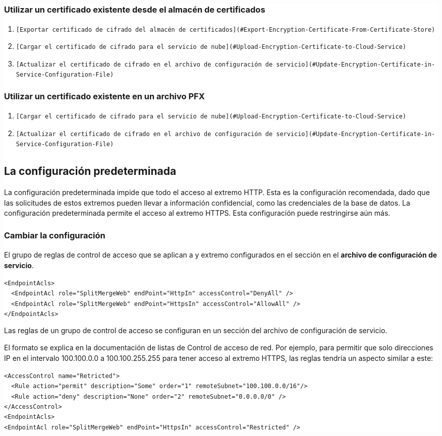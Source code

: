 ### <a name="use-an-existing-certificate-from-the-certificate-store"></a>Utilizar un certificado existente desde el almacén de certificados

1.     [Exportar certificado de cifrado del almacén de certificados](#Export-Encryption-Certificate-From-Certificate-Store)
2.     [Cargar el certificado de cifrado para el servicio de nube](#Upload-Encryption-Certificate-to-Cloud-Service)
3.     [Actualizar el certificado de cifrado en el archivo de configuración de servicio](#Update-Encryption-Certificate-in-Service-Configuration-File)

### <a name="use-an-existing-certificate-in-a-pfx-file"></a>Utilizar un certificado existente en un archivo PFX

1.     [Cargar el certificado de cifrado para el servicio de nube](#Upload-Encryption-Certificate-to-Cloud-Service)
2.     [Actualizar el certificado de cifrado en el archivo de configuración de servicio](#Update-Encryption-Certificate-in-Service-Configuration-File)

## <a name="the-default-configuration"></a>La configuración predeterminada

La configuración predeterminada impide que todo el acceso al extremo HTTP. Esta es la configuración recomendada, dado que las solicitudes de estos extremos pueden llevar a información confidencial, como las credenciales de la base de datos.
La configuración predeterminada permite el acceso al extremo HTTPS. Esta configuración puede restringirse aún más.

### <a name="changing-the-configuration"></a>Cambiar la configuración

El grupo de reglas de control de acceso que se aplican a y extremo configurados en el **<EndpointAcls>** sección en el **archivo de configuración de servicio**.

    <EndpointAcls>
      <EndpointAcl role="SplitMergeWeb" endPoint="HttpIn" accessControl="DenyAll" />
      <EndpointAcl role="SplitMergeWeb" endPoint="HttpsIn" accessControl="AllowAll" />
    </EndpointAcls>

Las reglas de un grupo de control de acceso se configuran en un <AccessControl name=""> sección del archivo de configuración de servicio. 

El formato se explica en la documentación de listas de Control de acceso de red.
Por ejemplo, para permitir que solo direcciones IP en el intervalo 100.100.0.0 a 100.100.255.255 para tener acceso al extremo HTTPS, las reglas tendría un aspecto similar a este:

    <AccessControl name="Retricted">
      <Rule action="permit" description="Some" order="1" remoteSubnet="100.100.0.0/16"/>
      <Rule action="deny" description="None" order="2" remoteSubnet="0.0.0.0/0" />
    </AccessControl>
    <EndpointAcls>
    <EndpointAcl role="SplitMergeWeb" endPoint="HttpsIn" accessControl="Restricted" />
